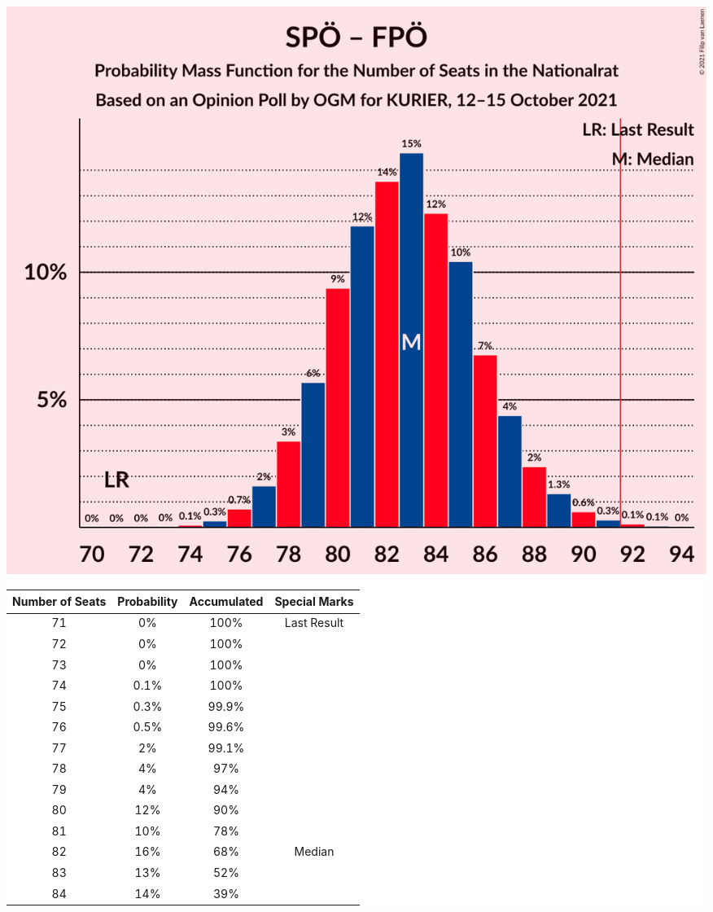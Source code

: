 ![Graph with seats probability mass function not yet produced](2021-10-15-OGM-coalitions-seats-pmf-spö–fpö.png "Seats Probability Mass Function")

| Number of Seats | Probability | Accumulated | Special Marks |
|:---------------:|:-----------:|:-----------:|:-------------:|
| 71 | 0% | 100% | Last Result |
| 72 | 0% | 100% |  |
| 73 | 0% | 100% |  |
| 74 | 0.1% | 100% |  |
| 75 | 0.3% | 99.9% |  |
| 76 | 0.5% | 99.6% |  |
| 77 | 2% | 99.1% |  |
| 78 | 4% | 97% |  |
| 79 | 4% | 94% |  |
| 80 | 12% | 90% |  |
| 81 | 10% | 78% |  |
| 82 | 16% | 68% | Median |
| 83 | 13% | 52% |  |
| 84 | 14% | 39% |  |